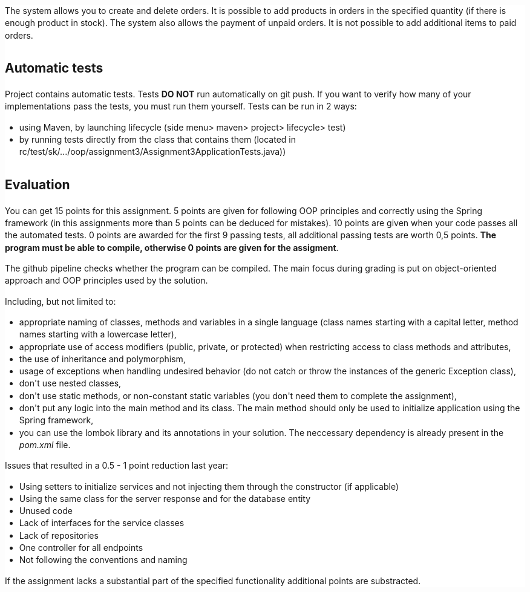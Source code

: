 The system allows you to create and delete orders. It is possible to add products in orders in the specified quantity (if there is enough product in stock). The system also allows the payment of unpaid orders. It is not possible to add additional items to paid orders.

## Automatic tests
Project contains automatic tests. Tests **DO NOT** run automatically on git push. If you want to verify how many of your implementations pass the tests, you must run them yourself. Tests can be run in 2 ways:

* using Maven, by launching lifecycle (side menu> maven> project> lifecycle> test)
* by running tests directly from the class that contains them (located in rc/test/sk/.../oop/assignment3/Assignment3ApplicationTests.java))

## Evaluation

You can get 15 points for this assignment. 5 points are given for following OOP principles and correctly using the Spring framework (in this assignments more than 5 points can be deduced for mistakes). 10 points are given when your code passes all the automated tests. 0 points are awarded for the first 9 passing tests, all additional passing tests are worth 0,5 points. **The program must be able to compile, otherwise 0 points are given for the assigment**.

The github pipeline checks whether the program can be compiled. The main focus during grading is put on object-oriented approach and OOP principles used by the solution.

Including, but not limited to:

* appropriate naming of classes, methods and variables in a single language (class names starting with a capital letter, method names starting with a lowercase letter),
* appropriate use of access modifiers (public, private, or protected) when restricting access to class methods and attributes,
* the use of inheritance and polymorphism,
* usage of exceptions when handling undesired behavior (do not catch or throw the instances of the generic Exception class),
* don't use nested classes,
* don't use static methods, or non-constant static variables (you don't need them to complete the assignment),
* don't put any logic into the main method and its class. The main method should only be used to initialize application using the Spring framework,
* you can use the lombok library and its annotations in your solution. The neccessary dependency is already present in the _pom.xml_ file.

Issues that resulted in a 0.5 - 1 point reduction last year:

* Using setters to initialize services and not injecting them through the constructor (if applicable)
* Using the same class for the server response and for the database entity
* Unused code
* Lack of interfaces for the service classes
* Lack of repositories
* One controller for all endpoints
* Not following the conventions and naming

If the assignment lacks a substantial part of the specified functionality additional points are substracted.
